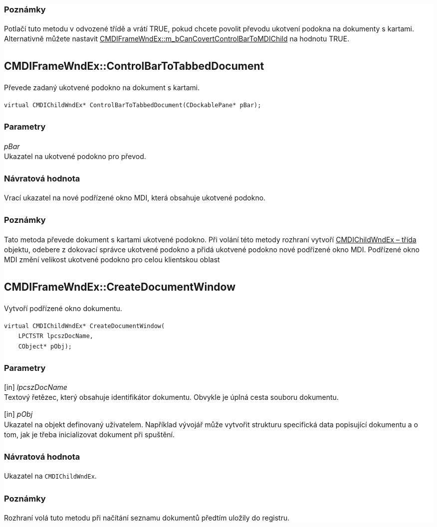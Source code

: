 ### <a name="remarks"></a>Poznámky  
 Potlačí tuto metodu v odvozené třídě a vrátí TRUE, pokud chcete povolit převodu ukotvení podokna na dokumenty s kartami. Alternativně můžete nastavit [CMDIFrameWndEx::m_bCanCovertControlBarToMDIChild](#m_bcancovertcontrolbartomdichild) na hodnotu TRUE.  
  
##  <a name="controlbartotabbeddocument"></a>  CMDIFrameWndEx::ControlBarToTabbedDocument  
 Převede zadaný ukotvené podokno na dokument s kartami.  
  
```  
virtual CMDIChildWndEx* ControlBarToTabbedDocument(CDockablePane* pBar);
```  
  
### <a name="parameters"></a>Parametry  
 *pBar*  
 Ukazatel na ukotvené podokno pro převod.  
  
### <a name="return-value"></a>Návratová hodnota  
 Vrací ukazatel na nové podřízené okno MDI, která obsahuje ukotvené podokno.  
  
### <a name="remarks"></a>Poznámky  
 Tato metoda převede dokument s kartami ukotvené podokno. Při volání této metody rozhraní vytvoří [CMDIChildWndEx – třída](../../mfc/reference/cmdichildwndex-class.md) objektu, odebere z dokovací správce ukotvené podokno a přidá ukotvené podokno nové podřízené okno MDI. Podřízené okno MDI změní velikost ukotvené podokno pro celou klientskou oblast  
  
##  <a name="createdocumentwindow"></a>  CMDIFrameWndEx::CreateDocumentWindow  
 Vytvoří podřízené okno dokumentu.  
  
```  
virtual CMDIChildWndEx* CreateDocumentWindow(
    LPCTSTR lpcszDocName,  
    CObject* pObj);
```  
  
### <a name="parameters"></a>Parametry  
 [in] *lpcszDocName*  
 Textový řetězec, který obsahuje identifikátor dokumentu. Obvykle je úplná cesta souboru dokumentu.  
  
 [in] *pObj*  
 Ukazatel na objekt definovaný uživatelem. Například vývojář může vytvořit strukturu specifická data popisující dokumentu a o tom, jak je třeba inicializovat dokument při spuštění.  
  
### <a name="return-value"></a>Návratová hodnota  
 Ukazatel na `CMDIChildWndEx`.  
  
### <a name="remarks"></a>Poznámky  
 Rozhraní volá tuto metodu při načítání seznamu dokumentů předtím uložily do registru.  
  